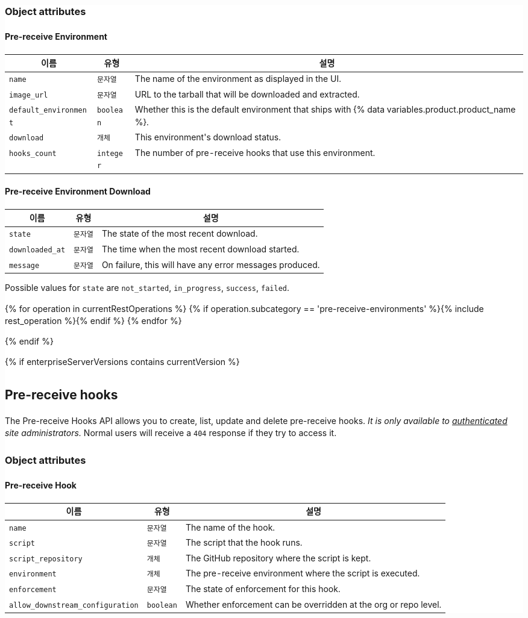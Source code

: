 ### Object attributes

#### Pre-receive Environment

| 이름                    | 유형        | 설명                                                                                                 |
| --------------------- | --------- | -------------------------------------------------------------------------------------------------- |
| `name`                | `문자열`     | The name of the environment as displayed in the UI.                                                |
| `image_url`           | `문자열`     | URL to the tarball that will be downloaded and extracted.                                          |
| `default_environment` | `boolean` | Whether this is the default environment that ships with {% data variables.product.product_name %}. |
| `download`            | `개체`      | This environment's download status.                                                                |
| `hooks_count`         | `integer` | The number of pre-receive hooks that use this environment.                                         |

#### Pre-receive Environment Download

| 이름              | 유형    | 설명                                                      |
| --------------- | ----- | ------------------------------------------------------- |
| `state`         | `문자열` | The state of the most recent download.                  |
| `downloaded_at` | `문자열` | The time when the most recent download started.         |
| `message`       | `문자열` | On failure, this will have any error messages produced. |

Possible values for `state` are `not_started`, `in_progress`, `success`, `failed`.

{% for operation in currentRestOperations %}
  {% if operation.subcategory == 'pre-receive-environments' %}{% include rest_operation %}{% endif %}
{% endfor %}

{% endif %}

{% if enterpriseServerVersions contains currentVersion %}
## Pre-receive hooks

The Pre-receive Hooks API allows you to create, list, update and delete pre-receive hooks. *It is only available to [authenticated](/rest/overview/resources-in-the-rest-api#authentication) site administrators.* Normal users will receive a `404` response if they try to access it.

### Object attributes

#### Pre-receive Hook

| 이름                               | 유형        | 설명                                                              |
| -------------------------------- | --------- | --------------------------------------------------------------- |
| `name`                           | `문자열`     | The name of the hook.                                           |
| `script`                         | `문자열`     | The script that the hook runs.                                  |
| `script_repository`              | `개체`      | The GitHub repository where the script is kept.                 |
| `environment`                    | `개체`      | The pre-receive environment where the script is executed.       |
| `enforcement`                    | `문자열`     | The state of enforcement for this hook.                         |
| `allow_downstream_configuration` | `boolean` | Whether enforcement can be overridden at the org or repo level. |
